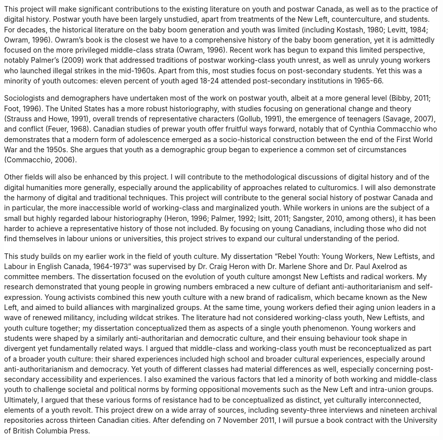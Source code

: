 This project will make significant contributions to the existing literature on youth and postwar Canada, as well as to the practice of digital history. Postwar youth have been largely unstudied, apart from treatments of the New Left, counterculture, and students. For decades, the historical literature on the baby boom generation and youth was limited (including Kostash, 1980; Levitt, 1984; Owram, 1996). Owram’s book is the closest we have to a comprehensive history of the baby boom generation, yet it is admittedly focused on the more privileged middle-class strata (Owram, 1996). Recent work has begun to expand this limited perspective, notably Palmer’s (2009) work that addressed traditions of postwar working-class youth unrest, as well as unruly young workers who launched illegal strikes in the mid-1960s. Apart from this, most studies focus on post-secondary students. Yet this was a minority of youth outcomes: eleven percent of youth aged 18-24 attended post-secondary institutions in 1965-66.

Sociologists and demographers have undertaken most of the work on postwar youth, albeit at a more general level (Bibby, 2011; Foot, 1996). The United States has a more robust historiography, with studies focusing on generational change and theory (Strauss and Howe, 1991), overall trends of representative characters (Gollub, 1991), the emergence of teenagers (Savage, 2007), and conflict (Feuer, 1968). Canadian studies of prewar youth offer fruitful ways forward, notably that of Cynthia Commacchio who demonstrates that a modern form of adolescence emerged as a socio-historical construction between the end of the First World War and the 1950s. She argues that youth as a demographic group began to experience a common set of circumstances (Commacchio, 2006).

Other fields will also be enhanced by this project. I will contribute to the methodological discussions of digital history and of the digital humanities more generally, especially around the applicability of approaches related to culturomics. I will also demonstrate the harmony of digital and traditional techniques. This project will contribute to the general social history of postwar Canada and in particular, the more inaccessible world of working-class and marginalized youth. While workers in unions are the subject of a small but highly regarded labour historiography (Heron, 1996; Palmer, 1992; Isitt, 2011; Sangster, 2010, among others), it has been harder to achieve a representative history of those not included. By focusing on young Canadians, including those who did not find themselves in labour unions or universities, this project strives to expand our cultural understanding of the period.

This study builds on my earlier work in the field of youth culture. My dissertation “Rebel Youth: Young Workers, New Leftists, and Labour in English Canada, 1964-1973” was supervised by Dr. Craig Heron with Dr. Marlene Shore and Dr. Paul Axelrod as committee members. The dissertation focused on the evolution of youth culture amongst New Leftists and radical workers. My research demonstrated that young people in growing numbers embraced a new culture of defiant anti-authoritarianism and self-expression. Young activists combined this new youth culture with a new brand of radicalism, which became known as the New Left, and aimed to build alliances with marginalized groups. At the same time, young workers defied their aging union leaders in a wave of renewed militancy, including wildcat strikes. The literature had not considered working-class youth, New Leftists, and youth culture together; my dissertation conceptualized them as aspects of a single youth phenomenon. Young workers and students were shaped by a similarly anti-authoritarian and democratic culture, and their ensuing behaviour took shape in divergent yet fundamentally related ways. I argued that middle-class and working-class youth must be reconceptualized as part of a broader youth culture: their shared experiences included high school and broader cultural experiences, especially around anti-authoritarianism and democracy. Yet youth of different classes had material differences as well, especially concerning post-secondary accessibility and experiences. I also examined the various factors that led a minority of both working and middle-class youth to challenge societal and political norms by forming oppositional movements such as the New Left and intra-union groups. Ultimately, I argued that these various forms of resistance had to be conceptualized as distinct, yet culturally interconnected, elements of a youth revolt. This project drew on a wide array of sources, including seventy-three interviews and nineteen archival repositories across thirteen Canadian cities. After defending on 7 November 2011, I will pursue a book contract with the University of British Columbia Press.
